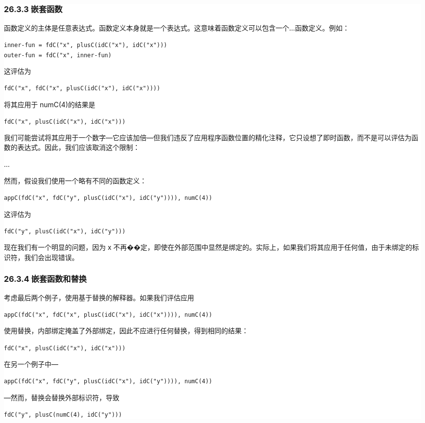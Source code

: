 ### 26.3.3 嵌套函数

函数定义的主体是任意表达式。函数定义本身就是一个表达式。这意味着函数定义可以包含一个...函数定义。例如：

```
inner-fun = fdC("x", plusC(idC("x"), idC("x")))
outer-fun = fdC("x", inner-fun)
```

这评估为

```
fdC("x", fdC("x", plusC(idC("x"), idC("x"))))
```

将其应用于 numC(4)的结果是

```
fdC("x", plusC(idC("x"), idC("x")))
```

我们可能尝试将其应用于一个数字—<wbr>它应该加倍—<wbr>但我们违反了应用程序函数位置的精化注释，它只设想了即时函数，而不是可以评估为函数的表达式。因此，我们应该取消这个限制：

...

然而，假设我们使用一个略有不同的函数定义：

```
appC(fdC("x", fdC("y", plusC(idC("x"), idC("y")))), numC(4))
```

这评估为

```
fdC("y", plusC(idC("x"), idC("y")))
```

现在我们有一个明显的问题，因为 x 不再��定，即使在外部范围中显然是绑定的。实际上，如果我们将其应用于任何值，由于未绑定的标识符，我们会出现错误。

### 26.3.4 嵌套函数和替换

考虑最后两个例子，使用基于替换的解释器。如果我们评估应用

```
appC(fdC("x", fdC("x", plusC(idC("x"), idC("x")))), numC(4))
```

使用替换，内部绑定掩盖了外部绑定，因此不应进行任何替换，得到相同的结果：

```
fdC("x", plusC(idC("x"), idC("x")))
```

在另一个例子中—<wbr>

```
appC(fdC("x", fdC("y", plusC(idC("x"), idC("y")))), numC(4))
```

—<wbr>然而，替换会替换外部标识符，导致

```
fdC("y", plusC(numC(4), idC("y")))
```
